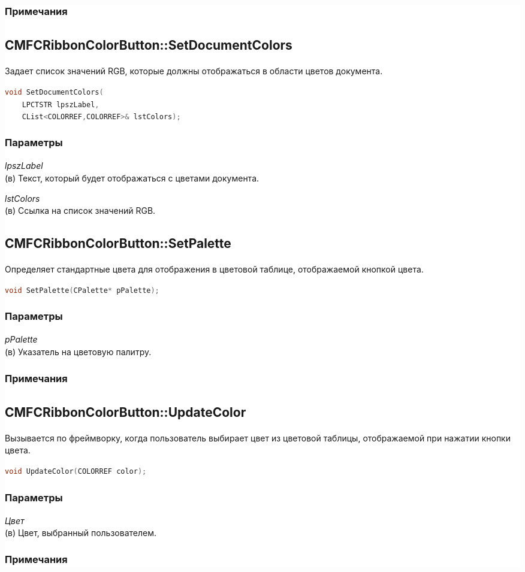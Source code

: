 ### <a name="remarks"></a>Примечания

## <a name="cmfcribboncolorbuttonsetdocumentcolors"></a><a name="setdocumentcolors"></a>CMFCRibbonColorButton::SetDocumentColors

Задает список значений RGB, которые должны отображаться в области цветов документа.

```cpp
void SetDocumentColors(
    LPCTSTR lpszLabel,
    CList<COLORREF,COLORREF>& lstColors);
```

### <a name="parameters"></a>Параметры

*lpszLabel*<br/>
(в) Текст, который будет отображаться с цветами документа.

*lstColors*<br/>
(в) Ссылка на список значений RGB.

## <a name="cmfcribboncolorbuttonsetpalette"></a><a name="setpalette"></a>CMFCRibbonColorButton::SetPalette

Определяет стандартные цвета для отображения в цветовой таблице, отображаемой кнопкой цвета.

```cpp
void SetPalette(CPalette* pPalette);
```

### <a name="parameters"></a>Параметры

*pPalette*<br/>
(в) Указатель на цветовую палитру.

### <a name="remarks"></a>Примечания

## <a name="cmfcribboncolorbuttonupdatecolor"></a><a name="updatecolor"></a>CMFCRibbonColorButton::UpdateColor

Вызывается по фреймворку, когда пользователь выбирает цвет из цветовой таблицы, отображаемой при нажатии кнопки цвета.

```cpp
void UpdateColor(COLORREF color);
```

### <a name="parameters"></a>Параметры

*Цвет*<br/>
(в) Цвет, выбранный пользователем.

### <a name="remarks"></a>Примечания
